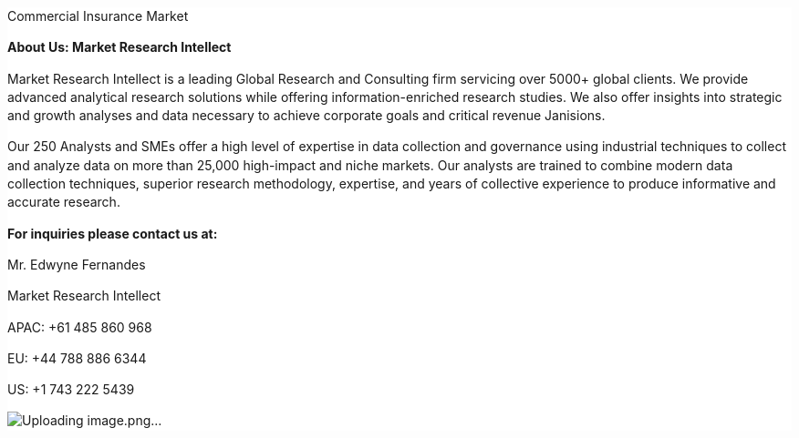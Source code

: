 Commercial Insurance Market</a></span></p><p><strong><span class="font-[700]">About Us: Market Research Intellect</span></strong></p><p><span class="">Market Research Intellect is a leading Global Research and Consulting firm servicing over 5000+ global clients. We provide advanced analytical research solutions while offering information-enriched research studies.&nbsp;</span>We also offer insights into strategic and growth analyses and data necessary to achieve corporate goals and critical revenue Janisions.</p><p><span class="">Our 250 Analysts and SMEs offer a high level of expertise in data collection and governance using industrial techniques to collect and analyze data on more than 25,000 high-impact and niche markets. Our analysts are trained to combine modern data collection techniques, superior research methodology, expertise, and years of collective experience to produce informative and accurate research.</span></p><p><strong>For inquiries please contact us at:</strong></p><p>Mr. Edwyne Fernandes</p><p>Market Research Intellect</p><p>APAC: +61 485 860 968</p><p>EU: +44 788 886 6344</p><p>US: +1 743 222 5439</p>
![Uploading image.png…]()
